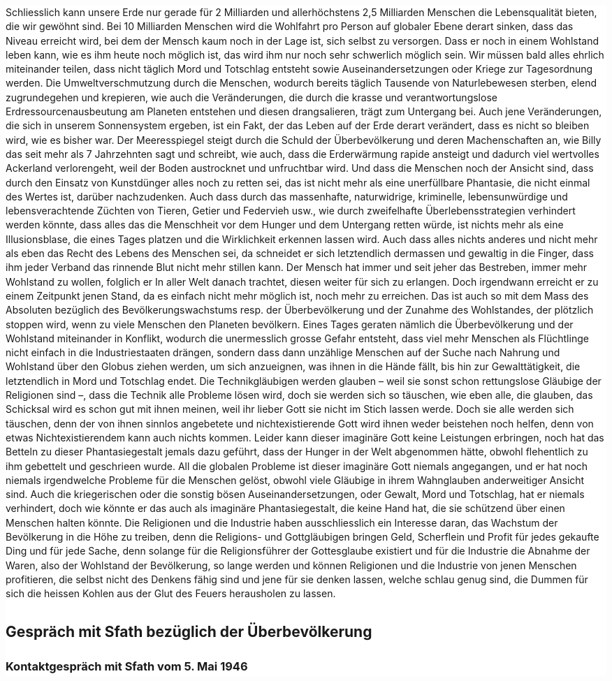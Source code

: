 Schliesslich kann unsere Erde nur gerade für 2 Milliarden und allerhöchstens 2,5 Milliarden Menschen die Lebensqualität bieten, die wir gewöhnt sind. Bei 10 Milliarden Menschen wird die Wohlfahrt pro Person auf globaler Ebene derart sinken, dass das Niveau erreicht wird, bei dem der Mensch kaum noch in der Lage ist, sich selbst zu versorgen. Dass er noch in einem Wohlstand leben kann, wie es ihm heute noch möglich ist, das wird ihm nur noch sehr schwerlich möglich sein. Wir müssen bald alles ehrlich miteinander teilen, dass nicht täglich Mord und Totschlag entsteht sowie Auseinandersetzungen oder Kriege zur Tagesordnung werden.
Die Umweltverschmutzung durch die Menschen, wodurch bereits täglich Tausende von Naturlebewesen sterben, elend zugrundegehen und krepieren, wie auch die Veränderungen, die durch die krasse und verantwortungslose Erdressourcenausbeutung am Planeten entstehen und diesen drangsalieren, trägt zum Untergang bei. Auch jene Veränderungen, die sich in unserem Sonnensystem ergeben, ist ein Fakt, der das Leben auf der Erde derart verändert, dass es nicht so bleiben wird, wie es bisher war. Der Meeresspiegel steigt durch die Schuld der Überbevölkerung und deren Machenschaften an, wie Billy das seit mehr als 7 Jahrzehnten sagt und schreibt, wie auch, dass die Erderwärmung rapide ansteigt und dadurch viel wertvolles Ackerland verlorengeht, weil der Boden austrocknet und unfruchtbar wird. Und dass die Menschen noch der Ansicht sind, dass durch den Einsatz von Kunstdünger alles noch zu retten sei, das ist nicht mehr als eine unerfüllbare Phantasie, die nicht einmal des Wertes ist, darüber nachzudenken. Auch dass durch das massenhafte, naturwidrige, kriminelle, lebensunwürdige und lebensverachtende Züchten von Tieren, Getier und Federvieh usw., wie durch zweifelhafte Überlebensstrategien verhindert werden könnte, dass alles das die Menschheit vor dem Hunger und dem Untergang retten würde, ist nichts mehr als eine Illusionsblase, die eines Tages platzen und die Wirklichkeit erkennen lassen wird. Auch dass alles nichts anderes und nicht mehr als eben das Recht des Lebens des Menschen sei, da schneidet er sich letztendlich dermassen und gewaltig in die Finger, dass ihm jeder Verband das rinnende Blut nicht mehr stillen kann. Der Mensch hat immer und seit jeher das Bestreben, immer mehr Wohlstand zu wollen, folglich er In aller Welt danach trachtet, diesen weiter für sich zu erlangen. Doch irgendwann erreicht er zu einem Zeitpunkt jenen Stand, da es einfach nicht mehr möglich ist, noch mehr zu erreichen. Das ist auch so mit dem Mass des Absoluten bezüglich des Bevölkerungswachstums resp. der Überbevölkerung und der Zunahme des Wohlstandes, der plötzlich stoppen wird, wenn zu viele Menschen den Planeten bevölkern.
Eines Tages geraten nämlich die Überbevölkerung und der Wohlstand miteinander in Konflikt, wodurch die unermesslich grosse Gefahr entsteht, dass viel mehr Menschen als Flüchtlinge nicht einfach in die Industriestaaten drängen, sondern dass dann unzählige Menschen auf der Suche nach Nahrung und Wohlstand über den Globus ziehen werden, um sich anzueignen, was ihnen in die Hände fällt, bis hin zur Gewalttätigkeit, die letztendlich in Mord und Totschlag endet.
Die Technikgläubigen werden glauben – weil sie sonst schon rettungslose Gläubige der Religionen sind –, dass die Technik alle Probleme lösen wird, doch sie werden sich so täuschen, wie eben alle, die glauben, das Schicksal wird es schon gut mit ihnen meinen, weil ihr lieber Gott sie nicht im Stich lassen werde.
Doch sie alle werden sich täuschen, denn der von ihnen sinnlos angebetete und nichtexistierende Gott wird ihnen weder beistehen noch helfen, denn von etwas Nichtexistierendem kann auch nichts kommen.
Leider kann dieser imaginäre Gott keine Leistungen erbringen, noch hat das Betteln zu dieser Phantasiegestalt jemals dazu geführt, dass der Hunger in der Welt abgenommen hätte, obwohl flehentlich zu ihm gebettelt und geschrieen wurde. All die globalen Probleme ist dieser imaginäre Gott niemals angegangen, und er hat noch niemals irgendwelche Probleme für die Menschen gelöst, obwohl viele Gläubige in ihrem Wahnglauben anderweitiger Ansicht sind. Auch die kriegerischen oder die sonstig bösen Auseinandersetzungen, oder Gewalt, Mord und Totschlag, hat er niemals verhindert, doch wie könnte er das auch als imaginäre Phantasiegestalt, die keine Hand hat, die sie schützend über einen Menschen halten könnte.
Die Religionen und die Industrie haben ausschliesslich ein Interesse daran, das Wachstum der Bevölkerung in die Höhe zu treiben, denn die Religions- und Gottgläubigen bringen Geld, Scherflein und Profit für jedes gekaufte Ding und für jede Sache, denn solange für die Religionsführer der Gottesglaube existiert und für die Industrie die Abnahme der Waren, also der Wohlstand der Bevölkerung, so lange werden und können Religionen und die Industrie von jenen Menschen profitieren, die selbst nicht des Denkens fähig sind und jene für sie denken lassen, welche schlau genug sind, die Dummen für sich die heissen Kohlen aus der Glut des Feuers herausholen zu lassen.
## Gespräch mit Sfath bezüglich der Überbevölkerung
### Kontaktgespräch mit Sfath vom 5. Mai 1946